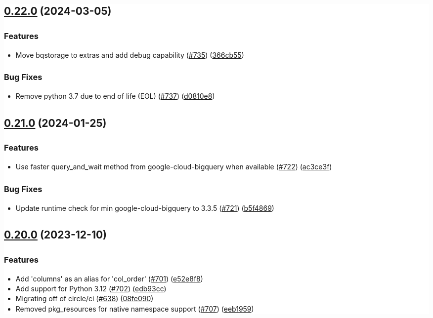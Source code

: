 ## [0.22.0](https://github.com/googleapis/python-bigquery-pandas/compare/v0.21.0...v0.22.0) (2024-03-05)


### Features

* Move bqstorage to extras and add debug capability ([#735](https://github.com/googleapis/python-bigquery-pandas/issues/735)) ([366cb55](https://github.com/googleapis/python-bigquery-pandas/commit/366cb55a5f2dde4f92994de9ba6c59eb3e1d7c9f))


### Bug Fixes

* Remove python 3.7 due to end of life (EOL) ([#737](https://github.com/googleapis/python-bigquery-pandas/issues/737)) ([d0810e8](https://github.com/googleapis/python-bigquery-pandas/commit/d0810e82322c5cc81b33894b7e7f50c140f542ed))

## [0.21.0](https://github.com/googleapis/python-bigquery-pandas/compare/v0.20.0...v0.21.0) (2024-01-25)


### Features

* Use faster query_and_wait method from google-cloud-bigquery when available ([#722](https://github.com/googleapis/python-bigquery-pandas/issues/722)) ([ac3ce3f](https://github.com/googleapis/python-bigquery-pandas/commit/ac3ce3fcd1637fe741af0a10d765ba3092d0e668))


### Bug Fixes

* Update runtime check for min google-cloud-bigquery to 3.3.5 ([#721](https://github.com/googleapis/python-bigquery-pandas/issues/721)) ([b5f4869](https://github.com/googleapis/python-bigquery-pandas/commit/b5f48690334edae5f54373a3a8864e3c3496ff29))

## [0.20.0](https://github.com/googleapis/python-bigquery-pandas/compare/v0.19.2...v0.20.0) (2023-12-10)


### Features

* Add 'columns' as an alias for 'col_order' ([#701](https://github.com/googleapis/python-bigquery-pandas/issues/701)) ([e52e8f8](https://github.com/googleapis/python-bigquery-pandas/commit/e52e8f85e3f115ee1c9f3dc6733217b04d264f26))
* Add support for Python 3.12 ([#702](https://github.com/googleapis/python-bigquery-pandas/issues/702)) ([edb93cc](https://github.com/googleapis/python-bigquery-pandas/commit/edb93cc1aee5e7ea931a1d620617be28b4c9a702))
* Migrating off of circle/ci ([#638](https://github.com/googleapis/python-bigquery-pandas/issues/638)) ([08fe090](https://github.com/googleapis/python-bigquery-pandas/commit/08fe0904375077e43afc03c5529b427cfcf9aa37))
* Removed pkg_resources for native namespace support ([#707](https://github.com/googleapis/python-bigquery-pandas/issues/707)) ([eeb1959](https://github.com/googleapis/python-bigquery-pandas/commit/eeb19593a75d55e88a2c51ae8eb258c0156d5ba6))
